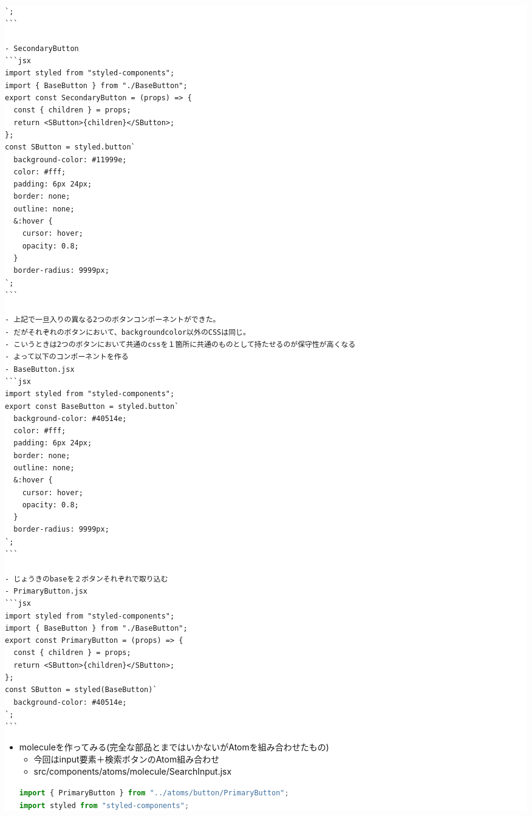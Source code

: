     `;
    ```

    - SecondaryButton
    ```jsx
    import styled from "styled-components";
    import { BaseButton } from "./BaseButton";
    export const SecondaryButton = (props) => {
      const { children } = props;
      return <SButton>{children}</SButton>;
    };
    const SButton = styled.button`
      background-color: #11999e;
      color: #fff;
      padding: 6px 24px;
      border: none;
      outline: none;
      &:hover {
        cursor: hover;
        opacity: 0.8;
      }
      border-radius: 9999px;
    `;
    ```

    - 上記で一旦入りの異なる2つのボタンコンポーネントができた。
    - だがそれぞれのボタンにおいて、backgroundcolor以外のCSSは同じ。
    - こいうときは2つのボタンにおいて共通のcssを１箇所に共通のものとして持たせるのが保守性が高くなる
    - よって以下のコンポーネントを作る
    - BaseButton.jsx
    ```jsx
    import styled from "styled-components";
    export const BaseButton = styled.button`
      background-color: #40514e;
      color: #fff;
      padding: 6px 24px;
      border: none;
      outline: none;
      &:hover {
        cursor: hover;
        opacity: 0.8;
      }
      border-radius: 9999px;
    `;
    ```

    - じょうきのbaseを２ボタンそれぞれで取り込む
    - PrimaryButton.jsx
    ```jsx
    import styled from "styled-components";
    import { BaseButton } from "./BaseButton";
    export const PrimaryButton = (props) => {
      const { children } = props;
      return <SButton>{children}</SButton>;
    };
    const SButton = styled(BaseButton)`
      background-color: #40514e;
    `;
    ```
  - moleculeを作ってみる(完全な部品とまではいかないがAtomを組み合わせたもの)
    - 今回はinput要素＋検索ボタンのAtom組み合わせ
    - src/components/atoms/molecule/SearchInput.jsx
    ```jsx
    import { PrimaryButton } from "../atoms/button/PrimaryButton";
    import styled from "styled-components";